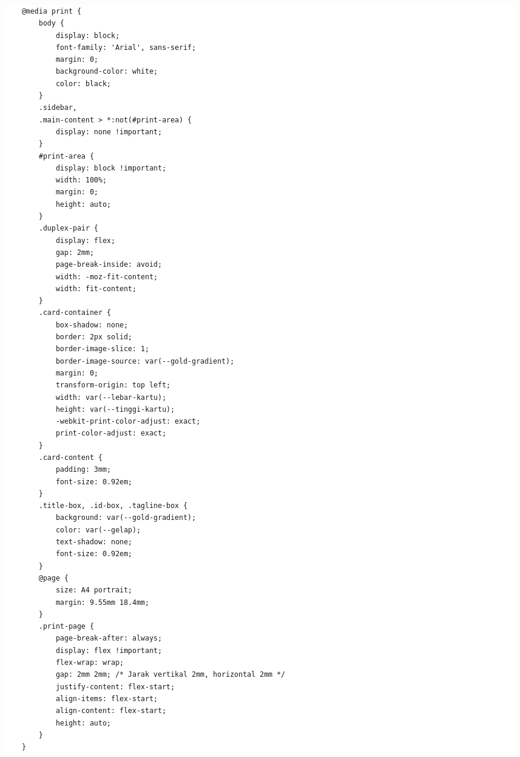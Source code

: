         @media print {
            body {
                display: block;
                font-family: 'Arial', sans-serif;
                margin: 0;
                background-color: white;
                color: black;
            }
            .sidebar,
            .main-content > *:not(#print-area) {
                display: none !important;
            }
            #print-area {
                display: block !important;
                width: 100%;
                margin: 0;
                height: auto;
            }
            .duplex-pair {
                display: flex;
                gap: 2mm;
                page-break-inside: avoid;
                width: -moz-fit-content;
                width: fit-content;
            }
            .card-container {
                box-shadow: none;
                border: 2px solid;
                border-image-slice: 1;
                border-image-source: var(--gold-gradient);
                margin: 0;
                transform-origin: top left;
                width: var(--lebar-kartu);
                height: var(--tinggi-kartu);
                -webkit-print-color-adjust: exact;
                print-color-adjust: exact;
            }
            .card-content {
                padding: 3mm;
                font-size: 0.92em;
            }
            .title-box, .id-box, .tagline-box {
                background: var(--gold-gradient);
                color: var(--gelap);
                text-shadow: none;
                font-size: 0.92em;
            }
            @page {
                size: A4 portrait;
                margin: 9.55mm 18.4mm;
            }
            .print-page {
                page-break-after: always;
                display: flex !important;
                flex-wrap: wrap;
                gap: 2mm 2mm; /* Jarak vertikal 2mm, horizontal 2mm */
                justify-content: flex-start;
                align-items: flex-start;
                align-content: flex-start;
                height: auto;
            }
        }
